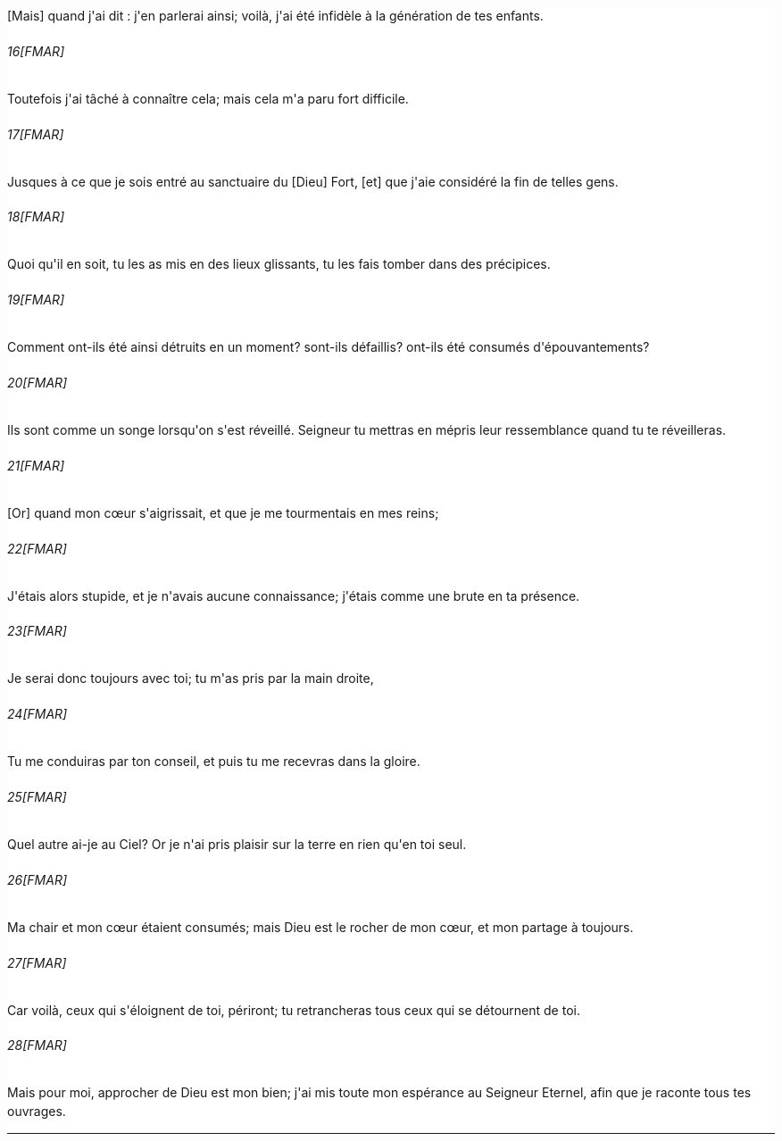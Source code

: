 [Mais] quand j'ai dit : j'en parlerai ainsi; voilà, j'ai été infidèle à la génération de tes enfants.
###### 16[FMAR]
Toutefois j'ai tâché à connaître cela; mais cela m'a paru fort difficile.
###### 17[FMAR]
Jusques à ce que je sois entré au sanctuaire du [Dieu] Fort, [et] que j'aie considéré la fin de telles gens.
###### 18[FMAR]
Quoi qu'il en soit, tu les as mis en des lieux glissants, tu les fais tomber dans des précipices.
###### 19[FMAR]
Comment ont-ils été ainsi détruits en un moment? sont-ils défaillis? ont-ils été consumés d'épouvantements?
###### 20[FMAR]
Ils sont comme un songe lorsqu'on s'est réveillé. Seigneur tu mettras en mépris leur ressemblance quand tu te réveilleras.
###### 21[FMAR]
[Or] quand mon cœur s'aigrissait, et que je me tourmentais en mes reins;
###### 22[FMAR]
J'étais alors stupide, et je n'avais aucune connaissance; j'étais comme une brute en ta présence.
###### 23[FMAR]
Je serai donc toujours avec toi; tu m'as pris par la main droite,
###### 24[FMAR]
Tu me conduiras par ton conseil, et puis tu me recevras dans la gloire.
###### 25[FMAR]
Quel autre ai-je au Ciel? Or je n'ai pris plaisir sur la terre en rien qu'en toi seul.
###### 26[FMAR]
Ma chair et mon cœur étaient consumés; mais Dieu est le rocher de mon cœur, et mon partage à toujours.
###### 27[FMAR]
Car voilà, ceux qui s'éloignent de toi, périront; tu retrancheras tous ceux qui se détournent de toi.
###### 28[FMAR]
Mais pour moi, approcher de Dieu est mon bien; j'ai mis toute mon espérance au Seigneur Eternel, afin que je raconte tous tes ouvrages.

---

